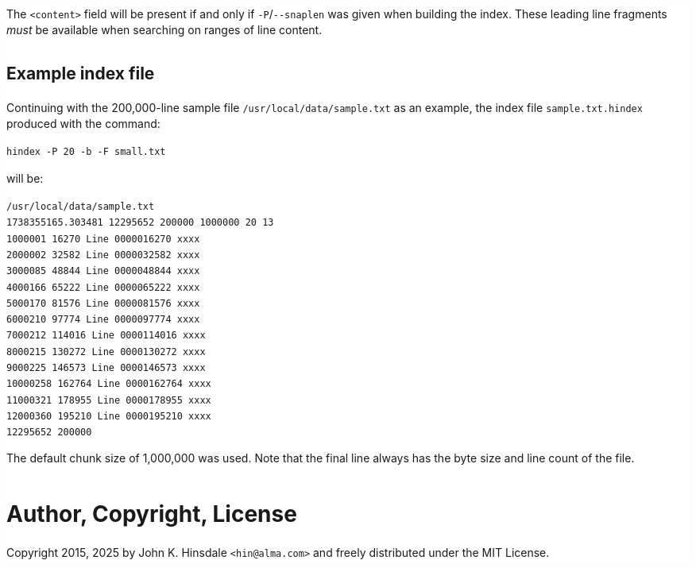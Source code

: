 The `<content>` field will be present if and only if `-P`/`--snaplen`
was given when building the index.  These leading line fragments
*must* be available when searching on ranges of line content.

## Example index file

Continuing with the 200,000-line sample file
`/usr/local/data/sample.txt` as an example, the index file
`sample.txt.hindex` produced with the command:

`hindex -P 20 -b -F small.txt`

will be:

```
/usr/local/data/sample.txt
1738355165.303481 12295652 200000 1000000 20 13
1000001 16270 Line 0000016270 xxxx
2000002 32582 Line 0000032582 xxxx
3000085 48844 Line 0000048844 xxxx
4000166 65222 Line 0000065222 xxxx
5000170 81576 Line 0000081576 xxxx
6000210 97774 Line 0000097774 xxxx
7000212 114016 Line 0000114016 xxxx
8000215 130272 Line 0000130272 xxxx
9000225 146573 Line 0000146573 xxxx
10000258 162764 Line 0000162764 xxxx
11000321 178955 Line 0000178955 xxxx
12000360 195210 Line 0000195210 xxxx
12295652 200000
```

The default chunk size of 1,000,000 was used.  Note that the final
line always has the byte size and line count of the file.

# Author, Copyright, License

Copyright 2015, 2025 by John K. Hinsdale `<hin@alma.com>` and freely
distributed under the MIT License.

